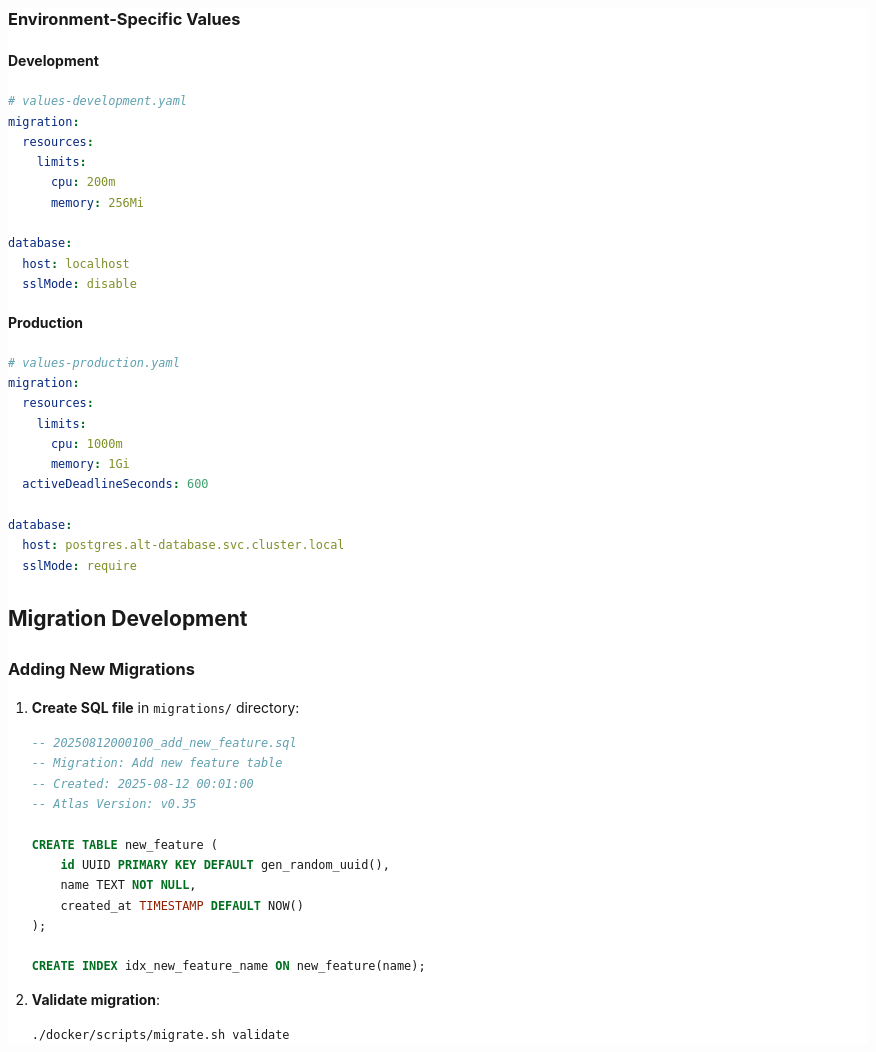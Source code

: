 ### Environment-Specific Values

#### Development
```yaml
# values-development.yaml
migration:
  resources:
    limits:
      cpu: 200m
      memory: 256Mi

database:
  host: localhost
  sslMode: disable
```

#### Production  
```yaml
# values-production.yaml
migration:
  resources:
    limits:
      cpu: 1000m
      memory: 1Gi
  activeDeadlineSeconds: 600

database:
  host: postgres.alt-database.svc.cluster.local
  sslMode: require
```

## Migration Development

### Adding New Migrations

1. **Create SQL file** in `migrations/` directory:
   ```sql
   -- 20250812000100_add_new_feature.sql
   -- Migration: Add new feature table
   -- Created: 2025-08-12 00:01:00
   -- Atlas Version: v0.35
   
   CREATE TABLE new_feature (
       id UUID PRIMARY KEY DEFAULT gen_random_uuid(),
       name TEXT NOT NULL,
       created_at TIMESTAMP DEFAULT NOW()
   );
   
   CREATE INDEX idx_new_feature_name ON new_feature(name);
   ```

2. **Validate migration**:
   ```bash
   ./docker/scripts/migrate.sh validate
   ```
